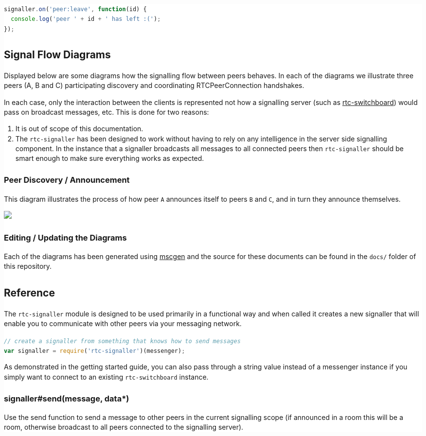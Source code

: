   ```js
  signaller.on('peer:leave', function(id) {
    console.log('peer ' + id + ' has left :(');
  });
  ```


## Signal Flow Diagrams

Displayed below are some diagrams how the signalling flow between peers behaves.  In each of the diagrams we illustrate three peers (A, B and C) participating discovery and coordinating RTCPeerConnection handshakes.

In each case, only the interaction between the clients is represented not how a signalling server (such as [rtc-switchboard](https://github.com/rtc-io/rtc-switchboard)) would pass on broadcast messages, etc.  This is done for two reasons:

  1. It is out of scope of this documentation.
  2. The `rtc-signaller` has been designed to work without having to rely on any intelligence in the server side signalling component.  In the instance that a signaller broadcasts all messages to all connected peers then `rtc-signaller` should be smart enough to make sure everything works as expected.

### Peer Discovery / Announcement

This diagram illustrates the process of how peer `A` announces itself to peers `B` and `C`, and in turn they announce themselves.

![](https://raw.github.com/rtc-io/rtc-signaller/master/docs/announce.png)

### Editing / Updating the Diagrams

Each of the diagrams has been generated using [mscgen](http://www.mcternan.me.uk/mscgen/index.html) and the source for these documents can be found in the `docs/` folder of this repository.


## Reference

The `rtc-signaller` module is designed to be used primarily in a functional
way and when called it creates a new signaller that will enable
you to communicate with other peers via your messaging network.

```js
// create a signaller from something that knows how to send messages
var signaller = require('rtc-signaller')(messenger);
```

As demonstrated in the getting started guide, you can also pass through
a string value instead of a messenger instance if you simply want to
connect to an existing `rtc-switchboard` instance.

### signaller#send(message, data*)

Use the send function to send a message to other peers in the current
signalling scope (if announced in a room this will be a room, otherwise
broadcast to all peers connected to the signalling server).
